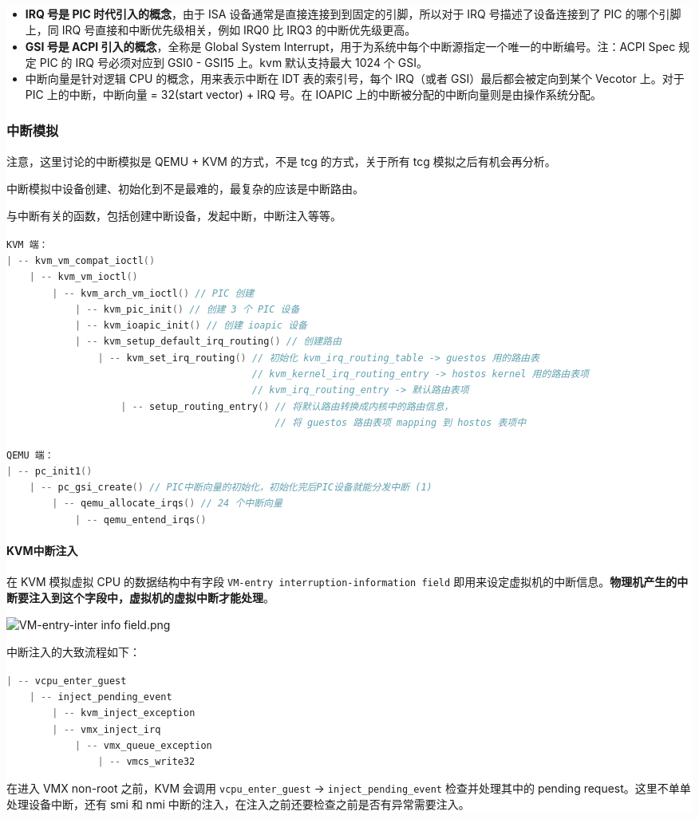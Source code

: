 - **IRQ 号是 PIC 时代引入的概念**，由于 ISA 设备通常是直接连接到到固定的引脚，所以对于 IRQ 号描述了设备连接到了 PIC 的哪个引脚上，同 IRQ 号直接和中断优先级相关，例如 IRQ0 比 IRQ3 的中断优先级更高。
- **GSI 号是 ACPI 引入的概念**，全称是 Global System Interrupt，用于为系统中每个中断源指定一个唯一的中断编号。注：ACPI Spec 规定 PIC 的 IRQ 号必须对应到 GSI0 - GSI15 上。kvm 默认支持最大 1024 个 GSI。
- 中断向量是针对逻辑 CPU 的概念，用来表示中断在 IDT 表的索引号，每个 IRQ（或者 GSI）最后都会被定向到某个 Vecotor 上。对于 PIC 上的中断，中断向量 = 32(start vector) + IRQ 号。在 IOAPIC 上的中断被分配的中断向量则是由操作系统分配。

### 中断模拟

注意，这里讨论的中断模拟是 QEMU + KVM 的方式，不是 tcg 的方式，关于所有 tcg 模拟之后有机会再分析。

中断模拟中设备创建、初始化到不是最难的，最复杂的应该是中断路由。

与中断有关的函数，包括创建中断设备，发起中断，中断注入等等。

```c
KVM 端：
| -- kvm_vm_compat_ioctl()
	| -- kvm_vm_ioctl()
		| -- kvm_arch_vm_ioctl() // PIC 创建
			| -- kvm_pic_init() // 创建 3 个 PIC 设备
			| -- kvm_ioapic_init() // 创建 ioapic 设备
			| -- kvm_setup_default_irq_routing() // 创建路由
 				| -- kvm_set_irq_routing() // 初始化 kvm_irq_routing_table -> guestos 用的路由表
    									   // kvm_kernel_irq_routing_entry -> hostos kernel 用的路由表项
    									   // kvm_irq_routing_entry -> 默认路由表项
    				| -- setup_routing_entry() // 将默认路由转换成内核中的路由信息，
    										   // 将 guestos 路由表项 mapping 到 hostos 表项中

QEMU 端：
| -- pc_init1()
    | -- pc_gsi_create() // PIC中断向量的初始化，初始化完后PIC设备就能分发中断 (1)
    	| -- qemu_allocate_irqs() // 24 个中断向量
    		| -- qemu_entend_irqs()
```

#### KVM中断注入

在 KVM 模拟虚拟 CPU 的数据结构中有字段 `VM-entry interruption-information field` 即用来设定虚拟机的中断信息。**物理机产生的中断要注入到这个字段中，虚拟机的虚拟中断才能处理**。

![VM-entry-inter info field.png](https://github.com/UtopianFuture/UtopianFuture.github.io/blob/master/image/VM-entry-inter%20info%20field.png?raw=true)

中断注入的大致流程如下：

```c
| -- vcpu_enter_guest
	| -- inject_pending_event
		| -- kvm_inject_exception
		| -- vmx_inject_irq
			| -- vmx_queue_exception
				| -- vmcs_write32
```

在进入 VMX non-root 之前，KVM 会调用 `vcpu_enter_guest` -> `inject_pending_event` 检查并处理其中的 pending request。这里不单单处理设备中断，还有 smi 和 nmi 中断的注入，在注入之前还要检查之前是否有异常需要注入。
